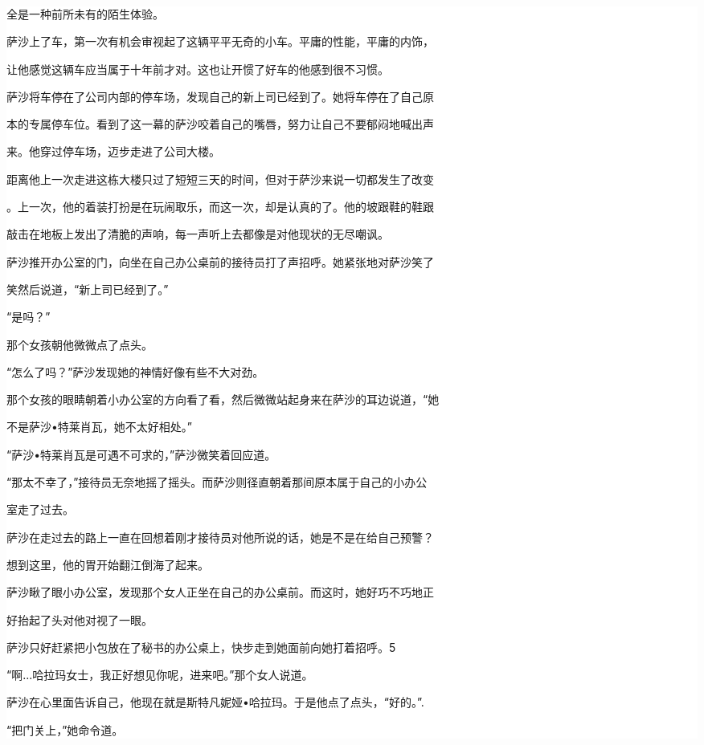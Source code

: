 全是一种前所未有的陌生体验。



萨沙上了车，第一次有机会审视起了这辆平平无奇的小车。平庸的性能，平庸的内饰，

让他感觉这辆车应当属于十年前才对。这也让开惯了好车的他感到很不习惯。



萨沙将车停在了公司内部的停车场，发现自己的新上司已经到了。她将车停在了自己原

本的专属停车位。看到了这一幕的萨沙咬着自己的嘴唇，努力让自己不要郁闷地喊出声

来。他穿过停车场，迈步走进了公司大楼。



距离他上一次走进这栋大楼只过了短短三天的时间，但对于萨沙来说一切都发生了改变

。上一次，他的着装打扮是在玩闹取乐，而这一次，却是认真的了。他的坡跟鞋的鞋跟

敲击在地板上发出了清脆的声响，每一声听上去都像是对他现状的无尽嘲讽。



萨沙推开办公室的门，向坐在自己办公桌前的接待员打了声招呼。她紧张地对萨沙笑了

笑然后说道，“新上司已经到了。”

“是吗？”

那个女孩朝他微微点了点头。

“怎么了吗？”萨沙发现她的神情好像有些不大对劲。



那个女孩的眼睛朝着小办公室的方向看了看，然后微微站起身来在萨沙的耳边说道，“她

不是萨沙•特莱肖瓦，她不太好相处。”

“萨沙•特莱肖瓦是可遇不可求的，”萨沙微笑着回应道。



“那太不幸了，”接待员无奈地摇了摇头。而萨沙则径直朝着那间原本属于自己的小办公

室走了过去。



萨沙在走过去的路上一直在回想着刚才接待员对他所说的话，她是不是在给自己预警？

想到这里，他的胃开始翻江倒海了起来。



萨沙瞅了眼小办公室，发现那个女人正坐在自己的办公桌前。而这时，她好巧不巧地正

好抬起了头对他对视了一眼。

萨沙只好赶紧把小包放在了秘书的办公桌上，快步走到她面前向她打着招呼。5

“啊...哈拉玛女士，我正好想见你呢，进来吧。”那个女人说道。



萨沙在心里面告诉自己，他现在就是斯特凡妮娅•哈拉玛。于是他点了点头，“好的。”.

“把门关上，”她命令道。
